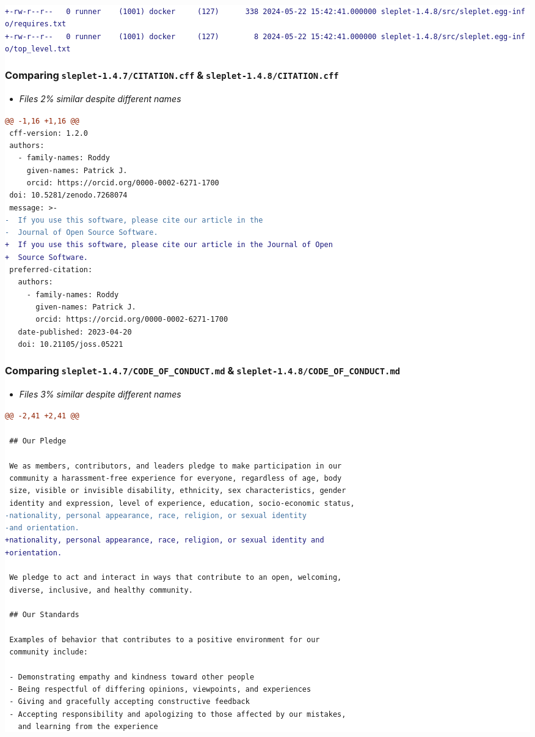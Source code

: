 ```diff
+-rw-r--r--   0 runner    (1001) docker     (127)      338 2024-05-22 15:42:41.000000 sleplet-1.4.8/src/sleplet.egg-info/requires.txt
+-rw-r--r--   0 runner    (1001) docker     (127)        8 2024-05-22 15:42:41.000000 sleplet-1.4.8/src/sleplet.egg-info/top_level.txt
```

### Comparing `sleplet-1.4.7/CITATION.cff` & `sleplet-1.4.8/CITATION.cff`

 * *Files 2% similar despite different names*

```diff
@@ -1,16 +1,16 @@
 cff-version: 1.2.0
 authors:
   - family-names: Roddy
     given-names: Patrick J.
     orcid: https://orcid.org/0000-0002-6271-1700
 doi: 10.5281/zenodo.7268074
 message: >-
-  If you use this software, please cite our article in the
-  Journal of Open Source Software.
+  If you use this software, please cite our article in the Journal of Open
+  Source Software.
 preferred-citation:
   authors:
     - family-names: Roddy
       given-names: Patrick J.
       orcid: https://orcid.org/0000-0002-6271-1700
   date-published: 2023-04-20
   doi: 10.21105/joss.05221
```

### Comparing `sleplet-1.4.7/CODE_OF_CONDUCT.md` & `sleplet-1.4.8/CODE_OF_CONDUCT.md`

 * *Files 3% similar despite different names*

```diff
@@ -2,41 +2,41 @@
 
 ## Our Pledge
 
 We as members, contributors, and leaders pledge to make participation in our
 community a harassment-free experience for everyone, regardless of age, body
 size, visible or invisible disability, ethnicity, sex characteristics, gender
 identity and expression, level of experience, education, socio-economic status,
-nationality, personal appearance, race, religion, or sexual identity
-and orientation.
+nationality, personal appearance, race, religion, or sexual identity and
+orientation.
 
 We pledge to act and interact in ways that contribute to an open, welcoming,
 diverse, inclusive, and healthy community.
 
 ## Our Standards
 
 Examples of behavior that contributes to a positive environment for our
 community include:
 
 - Demonstrating empathy and kindness toward other people
 - Being respectful of differing opinions, viewpoints, and experiences
 - Giving and gracefully accepting constructive feedback
 - Accepting responsibility and apologizing to those affected by our mistakes,
   and learning from the experience
```